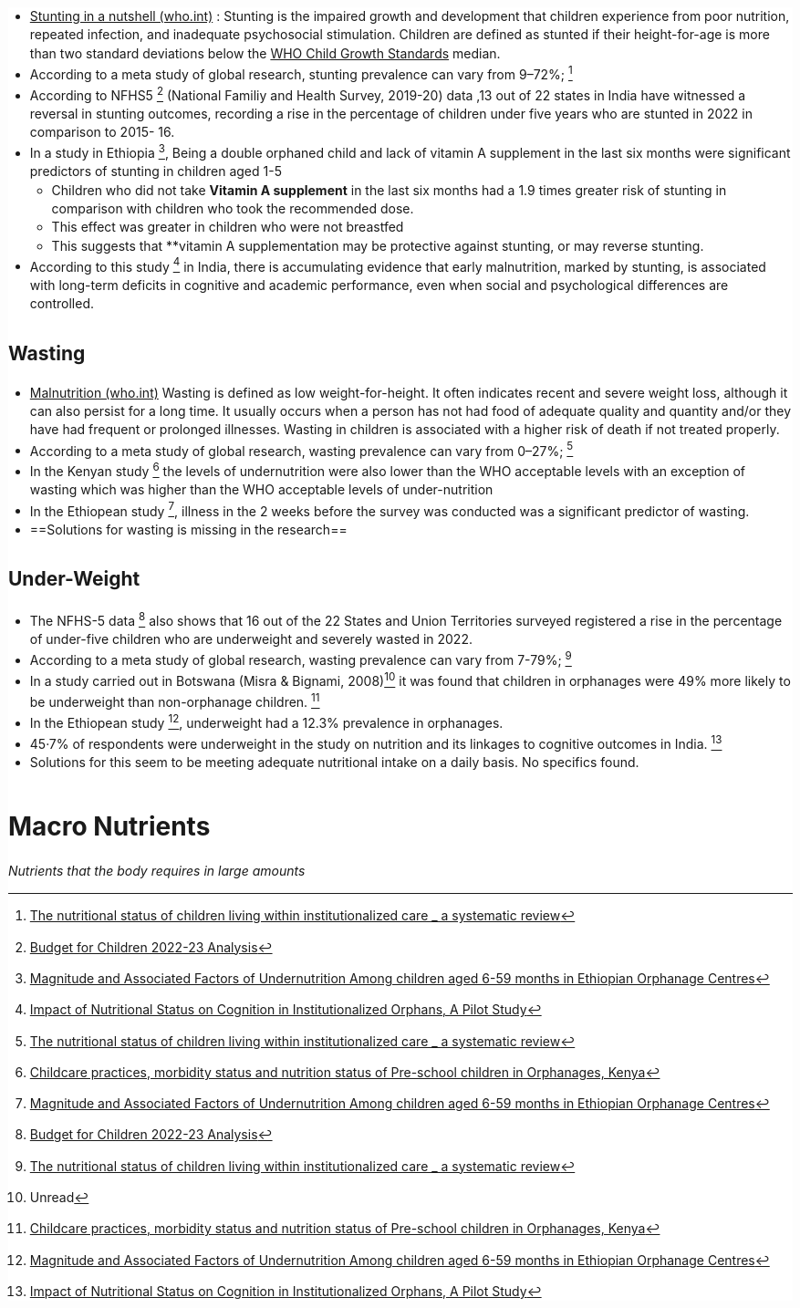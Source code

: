- [Stunting in a nutshell (who.int)](https://www.who.int/news/item/19-11-2015-stunting-in-a-nutshell#:~:text=Stunting%20is%20the%20impaired%20growth,WHO%20Child%20Growth%20Standards%20median.) : Stunting is the impaired growth and development that children experience from poor nutrition, repeated infection, and inadequate psychosocial stimulation. Children are defined as stunted if their height-for-age is more than two standard deviations below the [WHO Child Growth Standards](Volume%201/Care%20Standards/International%20-%20Govts,%20UN%20&%20World%20Bodies/WHO/WHO_Growth%20reference%20for%20school%20aged%20children%20and%20adolescents.md) median.
- According to a meta study of global research, stunting prevalence can vary from 9–72%; [^12]
- According to NFHS5 [^8] (National Familiy and Health Survey, 2019-20) data ,13 out of 22 states in India have witnessed a reversal in stunting outcomes, recording a rise in the percentage of children under five years who are stunted in 2022 in comparison to 2015- 16.
- In a study in Ethiopia [^11], Being a double orphaned child and lack of vitamin A supplement in the last six months were significant predictors of stunting in children aged 1-5
	- Children who did not take **Vitamin A supplement** in the last six months had a 1.9 times greater risk of stunting in comparison with children who took the recommended dose.
	-  This effect was greater in children who were not breastfed
	- This suggests that **vitamin A supplementation may be protective against stunting, or may reverse stunting.
- According to this study [^9] in India, there is accumulating evidence that early malnutrition, marked by stunting, is associated with long-term deficits in cognitive and academic performance, even when social and psychological differences are controlled.

## Wasting
- [Malnutrition (who.int)](https://www.who.int/health-topics/malnutrition) Wasting is defined as low weight-for-height. It often indicates recent and severe weight loss, although it can also persist for a long time. It usually occurs when a person has not had food of adequate quality and quantity and/or they have had frequent or prolonged illnesses. Wasting in children is associated with a higher risk of death if not treated properly.
- According to a meta study of global research, wasting prevalence can vary from 0–27%; [^12]
- In the Kenyan study [^10] the levels of undernutrition were also lower than the WHO acceptable levels with an exception of wasting which was higher than the WHO acceptable levels of under-nutrition
- In the Ethiopean study [^11], illness in the 2 weeks before the survey was conducted was a significant predictor of wasting. 
- ==Solutions for wasting is missing in the research==

## Under-Weight
- The NFHS-5 data [^8] also shows that 16 out of the 22 States and Union Territories surveyed registered a rise in the percentage of under-five children who are underweight and severely wasted in 2022. 
- According to a meta study of global research, wasting prevalence can vary from 7-79%; [^12]
- In a study carried out in Botswana (Misra & Bignami, 2008)[^13] it was found that children in orphanages were 49% more likely to be underweight than non-orphanage children. [^10]
- In the Ethiopean study [^11], underweight had a 12.3% prevalence in orphanages.
- 45·7% of respondents were underweight in the study on nutrition and its linkages to cognitive outcomes in India. [^9]
- Solutions for this seem to be meeting adequate nutritional intake on a daily basis. No specifics found.
# Macro Nutrients
*Nutrients that the body requires in large amounts*


[^1]: [Miracle Foundation_Institutionalised Children_Explorations and Beyond](Volume%201/Care%20Standards/India%20-%20Service%20Providers%20to%20CCIs/Miracle%20Foundation/Miracle%20Foundation_Institutionalised%20Children_Explorations%20and%20Beyond.md)
[^2]: [UdayanCare_Standardsofcareinchildcareinstitutions](Volume%201/Volume%201%20Public%20Resource%20Links/Other%20service%20providers/UdayanCare_Standardsofcareinchildcareinstitutions.pdf)
[^3]: [Nutrition, Health & Psychosocial Profile of Institutionalized Children](Volume%201/Current%20Reality/India%20CCIs/Nutrition,%20Health%20&%20Psychosocial%20Profile%20of%20Institutionalized%20Children.md)
[^4]: [The Impact of Institutionalization on Child Development_Kim Mclean](Volume%201/Current%20Reality/International%20CCIs/The%20Impact%20of%20Institutionalization%20on%20Child%20Development_Kim%20Mclean.md) 
[^5]: [WHO Child Growth Standards](Volume%201/Care%20Standards/International%20-%20Govts,%20UN%20&%20World%20Bodies/WHO/WHO_Growth%20reference%20for%20school%20aged%20children%20and%20adolescents.md)
[^6]: [Revised IAP Growth Charts for Height, Weight and Body Mass Index for 5 to 18 year old Indian Children](Volume%201/Care%20Standards/GOI%20&%20Indian%20Standards/IAP/Revised%20IAP%20Growth%20Charts%20for%20Height,%20Weight%20and%20Body%20Mass%20Index%20for%205%20to%2018%20year%20old%20Indian%20Children.md)
[^7]: [Global Childhood Report 2021](Volume%201/Care%20Standards/International%20-%20Govts,%20UN%20&%20World%20Bodies/Global%20Childhood%20Report%202021.md)
[^8]: [Budget for Children 2022-23 Analysis](Volume%201/Care%20Standards/GOI%20&%20Indian%20Standards/Budget%20for%20Children%202022%20-%20HAQ/Budget%20for%20Children%202022-23%20Analysis.md)
[^9]: [Impact of Nutritional Status on Cognition in Institutionalized Orphans, A Pilot Study](Volume%202/Current%20Reality/India%20CCIs/Impact%20of%20Nutritional%20Status%20on%20Cognition%20in%20Institutionalized%20Orphans,%20A%20Pilot%20Study.md)
[^10]: [Childcare practices, morbidity status and nutrition status of Pre-school children in Orphanages, Kenya](Volume%202/Current%20Reality/International%20CCIs/Childcare%20practices,%20morbidity%20status%20and%20nutrition%20status%20of%20Pre-school%20children%20in%20Orphanages,%20Kenya.md)
[^11]: [Magnitude and Associated Factors of Undernutrition Among children aged 6-59 months in Ethiopian Orphanage Centres](Volume%201/Current%20Reality/International%20CCIs/Magnitude%20and%20Associated%20Factors%20of%20Undernutrition%20Among%20children%20aged%206-59%20months%20in%20Ethiopian%20Orphanage%20Centres.md)
[^12]: [The nutritional status of children living within institutionalized care _ a systematic review](Volume%201/Current%20Reality/International%20CCIs/The%20nutritional%20status%20of%20children%20living%20within%20institutionalized%20care%20_%20a%20systematic%20review.md)
[^13]: Unread
[^14]: [MiracleFoundation_Institutionalise Children Explorations and Beyond](Volume%201/Volume%201%20Public%20Resource%20Links/Other%20service%20providers/MiracleFoundation_Institutionalise%20Children%20Explorations%20and%20Beyond.pdf)
[^15]: [Canada_British Columbia_Food and Nutrition Manual for homes](Volume%201/Care%20Standards/International%20-%20Govts,%20UN%20&%20World%20Bodies/British%20Columbnia/Canada_British%20Columbia_Food%20and%20Nutrition%20Manual%20for%20homes.md)